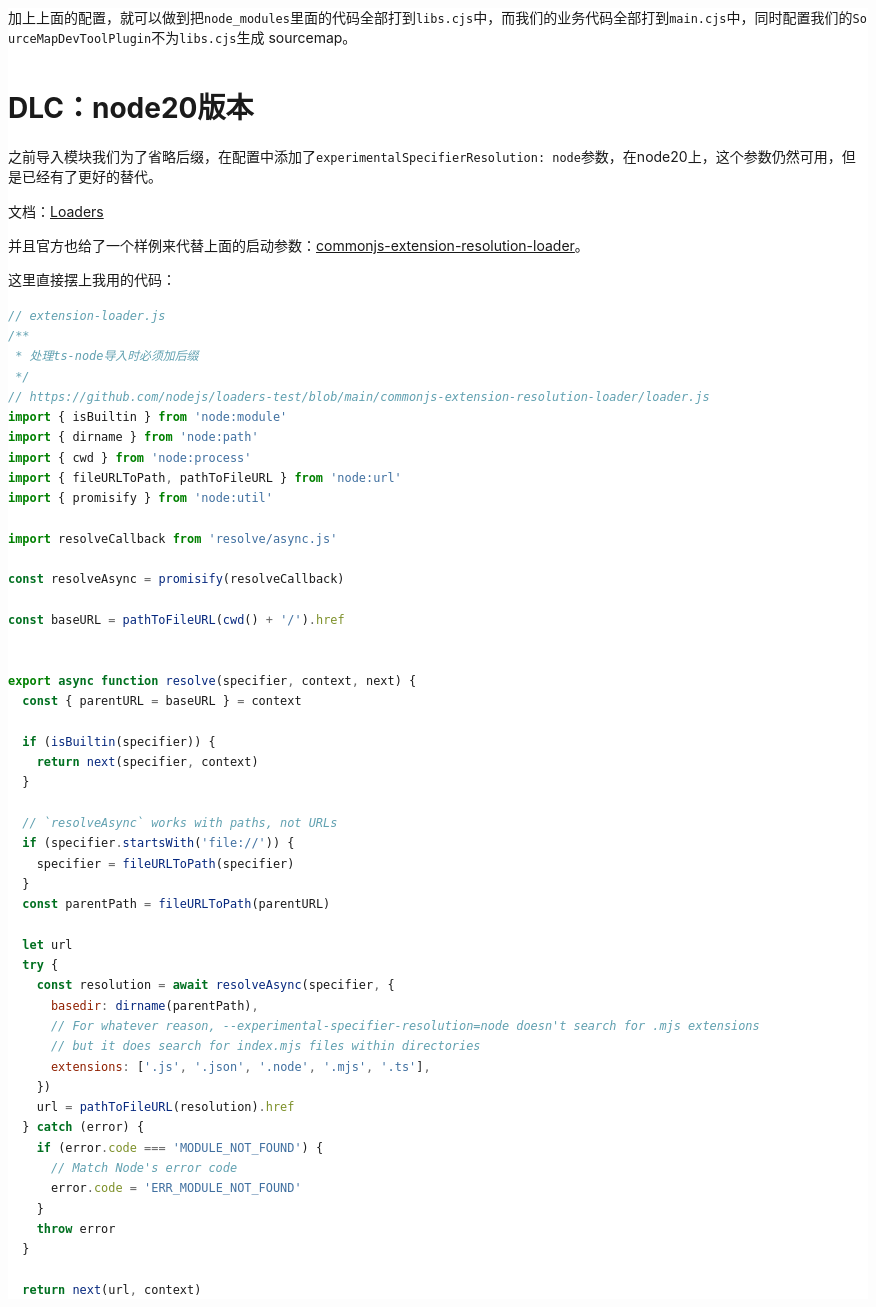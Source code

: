 加上上面的配置，就可以做到把`node_modules`里面的代码全部打到`libs.cjs`中，而我们的业务代码全部打到`main.cjs`中，同时配置我们的`SourceMapDevToolPlugin`不为`libs.cjs`生成 sourcemap。


# DLC：node20版本

之前导入模块我们为了省略后缀，在配置中添加了`experimentalSpecifierResolution: node`参数，在node20上，这个参数仍然可用，但是已经有了更好的替代。

文档：[Loaders](https://nodejs.org/api/esm.html#loaders)

并且官方也给了一个样例来代替上面的启动参数：[commonjs-extension-resolution-loader](https://github.com/nodejs/loaders-test/tree/main/commonjs-extension-resolution-loader)。

这里直接摆上我用的代码：
```javascript
// extension-loader.js
/**
 * 处理ts-node导入时必须加后缀
 */
// https://github.com/nodejs/loaders-test/blob/main/commonjs-extension-resolution-loader/loader.js
import { isBuiltin } from 'node:module'
import { dirname } from 'node:path'
import { cwd } from 'node:process'
import { fileURLToPath, pathToFileURL } from 'node:url'
import { promisify } from 'node:util'

import resolveCallback from 'resolve/async.js'

const resolveAsync = promisify(resolveCallback)

const baseURL = pathToFileURL(cwd() + '/').href


export async function resolve(specifier, context, next) {
  const { parentURL = baseURL } = context

  if (isBuiltin(specifier)) {
    return next(specifier, context)
  }

  // `resolveAsync` works with paths, not URLs
  if (specifier.startsWith('file://')) {
    specifier = fileURLToPath(specifier)
  }
  const parentPath = fileURLToPath(parentURL)

  let url
  try {
    const resolution = await resolveAsync(specifier, {
      basedir: dirname(parentPath),
      // For whatever reason, --experimental-specifier-resolution=node doesn't search for .mjs extensions
      // but it does search for index.mjs files within directories
      extensions: ['.js', '.json', '.node', '.mjs', '.ts'],
    })
    url = pathToFileURL(resolution).href
  } catch (error) {
    if (error.code === 'MODULE_NOT_FOUND') {
      // Match Node's error code
      error.code = 'ERR_MODULE_NOT_FOUND'
    }
    throw error
  }

  return next(url, context)
```